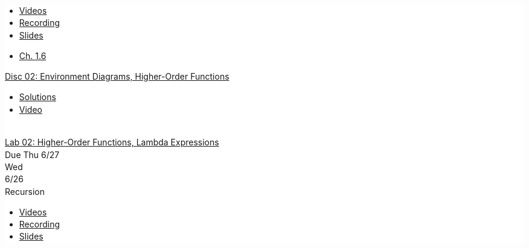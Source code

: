 <ul class="list-inline">
  <li><a href="https://www.youtube.com/watch?v=1P2UgdAWwYg&list=PL6BsET-8jgYXTuSlJNYQS740YMCRHT79g" class="label label-outline" target="_blank">Videos</a></li>
<li><a href="https://bcourses.berkeley.edu/courses/1535412/pages/lecture-5-environments" class="label label-outline" target="_blank">Recording</a></li>
<li><a href="https://docs.google.com/presentation/d/1ZM0RXRMsGrt29NUIvJvHZaRxsPKwvVMHcDQG0UtHnTQ/edit?usp=sharing" class="label label-outline" target="_blank">Slides</a></li>
</ul>
</td>
<td>
<ul class="list-inline">
  <li><a href="https://www.composingprograms.com/pages/16-higher-order-functions.html" class="label label-outline" target="_blank">Ch. 1.6</a></li>
</ul>
</td>
<td>
<span class="">
<a href="/disc/disc02/" class="assignment-text">Disc 02: Environment Diagrams, Higher-Order Functions</a>

<ul class="list-inline">
  <li><a href="/disc/sol-disc02/" class="label label-outline">Solutions</a></li>
<li><a href="https://www.youtube.com/playlist?list=PLx38hZJ5RLZfAklLXAVhfXxNTXA1spll2" class="label label-outline" target="_blank">Video</a></li>
</ul>

</span>
<br/>

<span class="">
<a href="/lab/lab02/">Lab 02: Higher-Order Functions, Lambda Expressions</a>
<div class="badge due">
  Due
  Thu 6/27
</div>


</span>
</td>
<td></td>
</tr>
<tr class="even">
<td><a id="calendar_6_26" class="calendar-date-anchor"></a>Wed<br>6/26</td>
<td>
<div class="assignment-text">
  Recursion
</div>

<ul class="list-inline">
  <li><a href="https://www.youtube.com/watch?v=31EDjrN1x5k&list=PL6BsET-8jgYUUBHIgUAqjrMUoPCGQcYdl&ab_channel=JohnDeNero" class="label label-outline" target="_blank">Videos</a></li>
<li><a href="https://bcourses.berkeley.edu/courses/1535412/pages/lecture-6-recursion" class="label label-outline" target="_blank">Recording</a></li>
<li><a href="https://docs.google.com/presentation/d/1ENQ0S_2e7H__YWIiLzf2H_Q6jRPv08rEK8SgGadOpA0/edit?usp=sharing" class="label label-outline" target="_blank">Slides</a></li>
</ul>
</td>
<td>
<ul class="list-inline">
